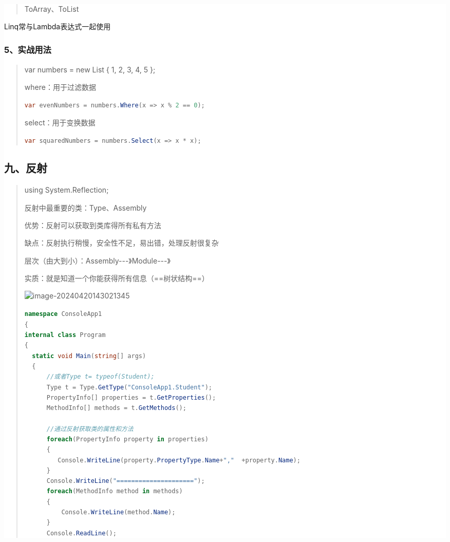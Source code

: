 >ToArray、ToList

Linq常与Lambda表达式一起使用

### 5、实战用法

> var numbers = new List<int> { 1, 2, 3, 4, 5 };
>
> where：用于过滤数据
>
> ```C#
> var evenNumbers = numbers.Where(x => x % 2 == 0);
> ```
>
> 
>
> select：用于变换数据
>
> ```C#
> var squaredNumbers = numbers.Select(x => x * x);
> ```
>
> 

## 九、反射

> using System.Reflection;
>
> 反射中最重要的类：Type、Assembly
>
> 优势：反射可以获取到类库得所有私有方法
>
> 缺点：反射执行稍慢，安全性不足，易出错，处理反射很复杂
>
> 层次（由大到小）：Assembly---》Module---》
>
> 实质：就是知道一个你能获得所有信息（==树状结构==）
>
> ![image-20240420143021345](C:\Users\admin\AppData\Roaming\Typora\typora-user-images\image-20240420143021345.png)
>
> ```C#
> namespace ConsoleApp1
> {
> internal class Program
> {
>   static void Main(string[] args)
>   {
>       //或者Type t= typeof(Student);
>       Type t = Type.GetType("ConsoleApp1.Student");
>       PropertyInfo[] properties = t.GetProperties();
>       MethodInfo[] methods = t.GetMethods();
> 
>       //通过反射获取类的属性和方法
>       foreach(PropertyInfo property in properties)
>       {
>          Console.WriteLine(property.PropertyType.Name+","  +property.Name);
>       }
>       Console.WriteLine("=====================");
>       foreach(MethodInfo method in methods)
>       {
>           Console.WriteLine(method.Name);
>       }
>       Console.ReadLine();